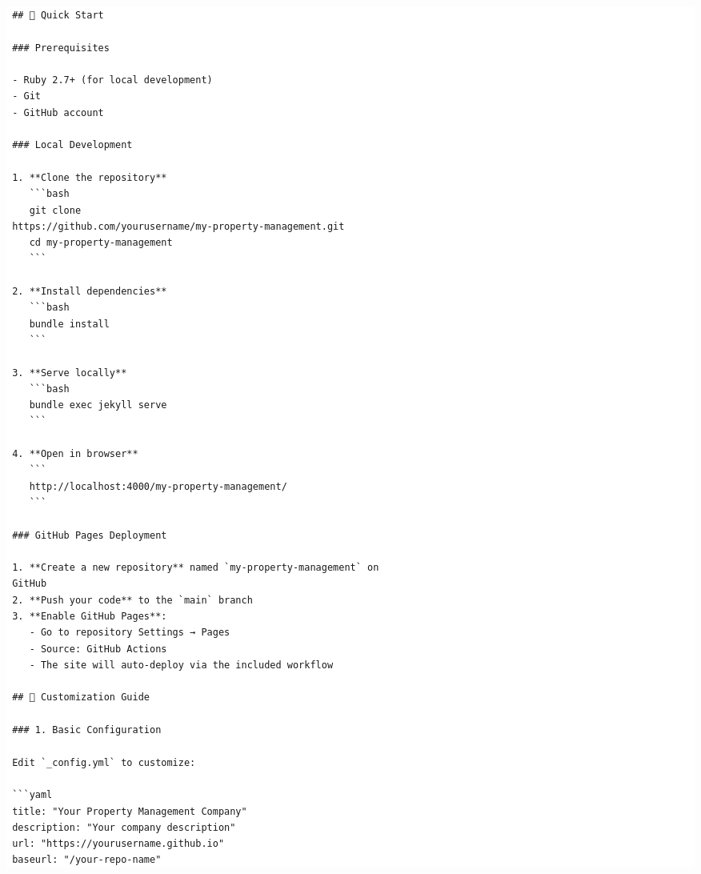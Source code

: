      ## 🚀 Quick Start

     ### Prerequisites

     - Ruby 2.7+ (for local development)
     - Git
     - GitHub account

     ### Local Development

     1. **Clone the repository**
        ```bash
        git clone
     https://github.com/yourusername/my-property-management.git
        cd my-property-management
        ```

     2. **Install dependencies**
        ```bash
        bundle install
        ```

     3. **Serve locally**
        ```bash
        bundle exec jekyll serve
        ```

     4. **Open in browser**
        ```
        http://localhost:4000/my-property-management/
        ```

     ### GitHub Pages Deployment

     1. **Create a new repository** named `my-property-management` on
     GitHub
     2. **Push your code** to the `main` branch
     3. **Enable GitHub Pages**:
        - Go to repository Settings → Pages
        - Source: GitHub Actions
        - The site will auto-deploy via the included workflow

     ## 📝 Customization Guide

     ### 1. Basic Configuration

     Edit `_config.yml` to customize:

     ```yaml
     title: "Your Property Management Company"
     description: "Your company description"
     url: "https://yourusername.github.io"
     baseurl: "/your-repo-name"
